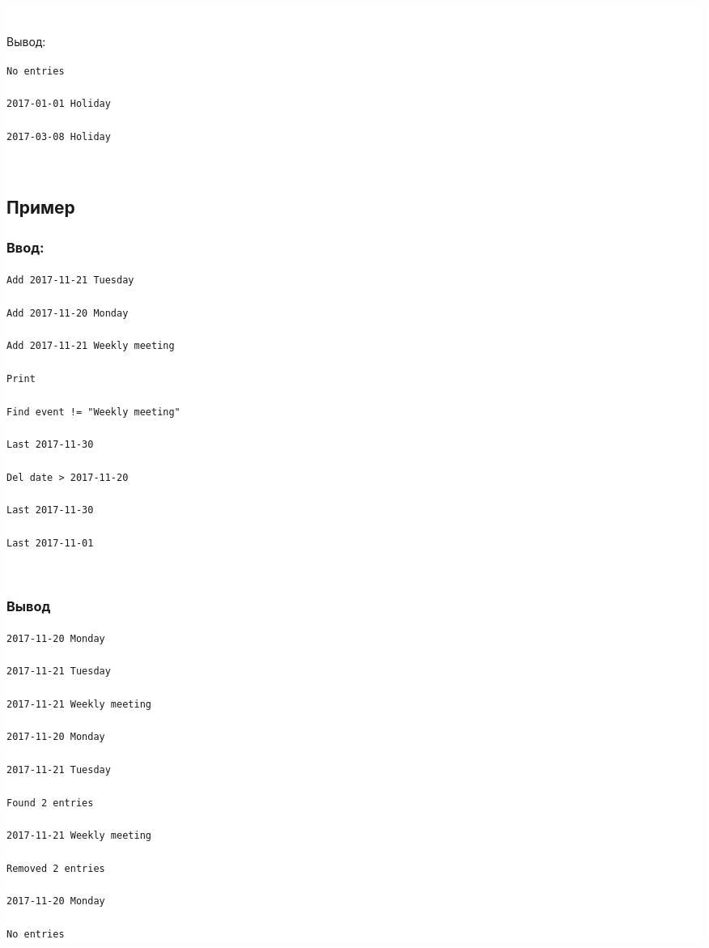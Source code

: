  

Вывод:

~~~~~~~~~~~~~~~~~~~~~~~~~~~~~~~~~~~~~~~~~~~~~~~~~~~~~~~~~~~~~~~~~~~~~~~~~~~~~~~~
No entries

2017-01-01 Holiday

2017-03-08 Holiday
~~~~~~~~~~~~~~~~~~~~~~~~~~~~~~~~~~~~~~~~~~~~~~~~~~~~~~~~~~~~~~~~~~~~~~~~~~~~~~~~

 

Пример
------

### Ввод:

~~~~~~~~~~~~~~~~~~~~~~~~~~~~~~~~~~~~~~~~~~~~~~~~~~~~~~~~~~~~~~~~~~~~~~~~~~~~~~~~
Add 2017-11-21 Tuesday

Add 2017-11-20 Monday

Add 2017-11-21 Weekly meeting

Print

Find event != "Weekly meeting"

Last 2017-11-30

Del date > 2017-11-20

Last 2017-11-30

Last 2017-11-01
~~~~~~~~~~~~~~~~~~~~~~~~~~~~~~~~~~~~~~~~~~~~~~~~~~~~~~~~~~~~~~~~~~~~~~~~~~~~~~~~

 

### Вывод

~~~~~~~~~~~~~~~~~~~~~~~~~~~~~~~~~~~~~~~~~~~~~~~~~~~~~~~~~~~~~~~~~~~~~~~~~~~~~~~~
2017-11-20 Monday

2017-11-21 Tuesday

2017-11-21 Weekly meeting

2017-11-20 Monday

2017-11-21 Tuesday

Found 2 entries

2017-11-21 Weekly meeting

Removed 2 entries

2017-11-20 Monday

No entries
~~~~~~~~~~~~~~~~~~~~~~~~~~~~~~~~~~~~~~~~~~~~~~~~~~~~~~~~~~~~~~~~~~~~~~~~~~~~~~~~
